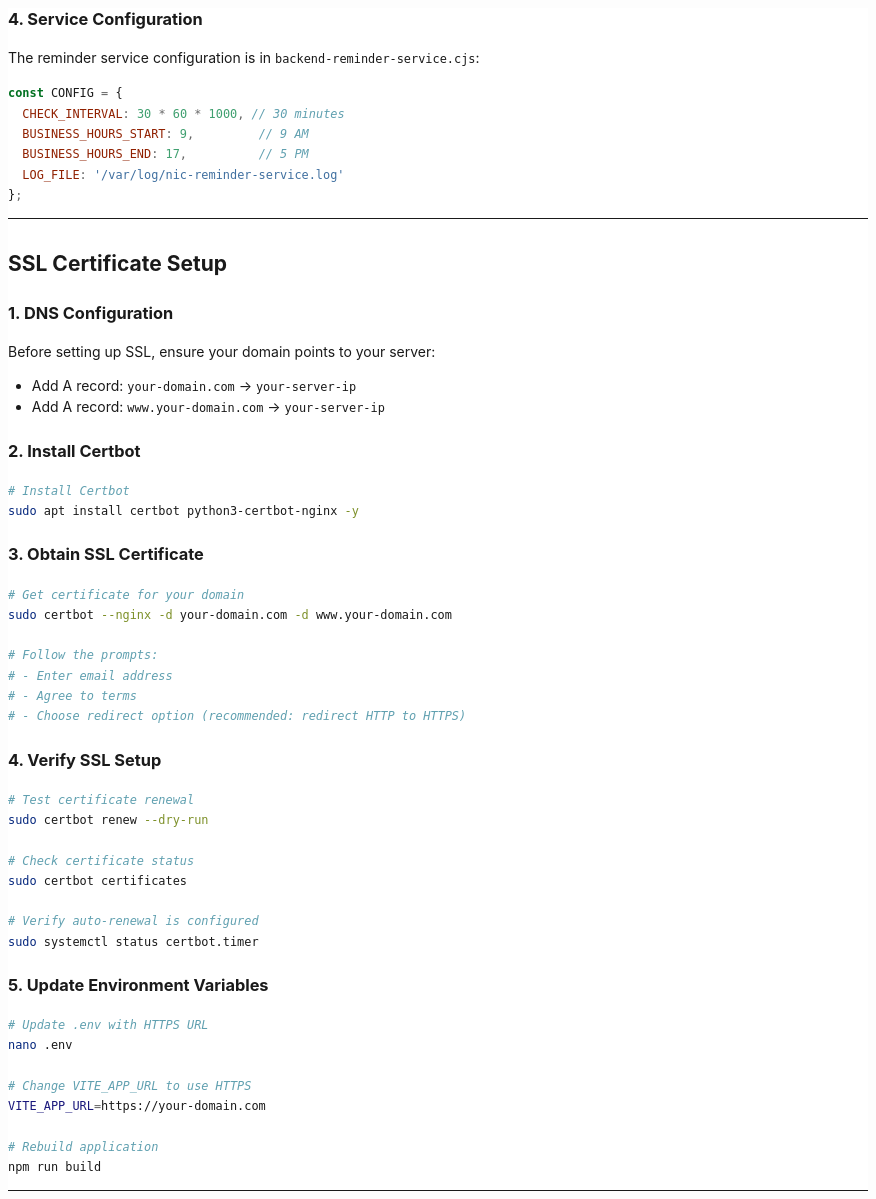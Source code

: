 
### 4. Service Configuration
The reminder service configuration is in `backend-reminder-service.cjs`:

```javascript
const CONFIG = {
  CHECK_INTERVAL: 30 * 60 * 1000, // 30 minutes
  BUSINESS_HOURS_START: 9,         // 9 AM
  BUSINESS_HOURS_END: 17,          // 5 PM
  LOG_FILE: '/var/log/nic-reminder-service.log'
};
```

---

## SSL Certificate Setup

### 1. DNS Configuration
Before setting up SSL, ensure your domain points to your server:
- Add A record: `your-domain.com` → `your-server-ip`
- Add A record: `www.your-domain.com` → `your-server-ip`

### 2. Install Certbot
```bash
# Install Certbot
sudo apt install certbot python3-certbot-nginx -y
```

### 3. Obtain SSL Certificate
```bash
# Get certificate for your domain
sudo certbot --nginx -d your-domain.com -d www.your-domain.com

# Follow the prompts:
# - Enter email address
# - Agree to terms
# - Choose redirect option (recommended: redirect HTTP to HTTPS)
```

### 4. Verify SSL Setup
```bash
# Test certificate renewal
sudo certbot renew --dry-run

# Check certificate status
sudo certbot certificates

# Verify auto-renewal is configured
sudo systemctl status certbot.timer
```

### 5. Update Environment Variables
```bash
# Update .env with HTTPS URL
nano .env

# Change VITE_APP_URL to use HTTPS
VITE_APP_URL=https://your-domain.com

# Rebuild application
npm run build
```

---